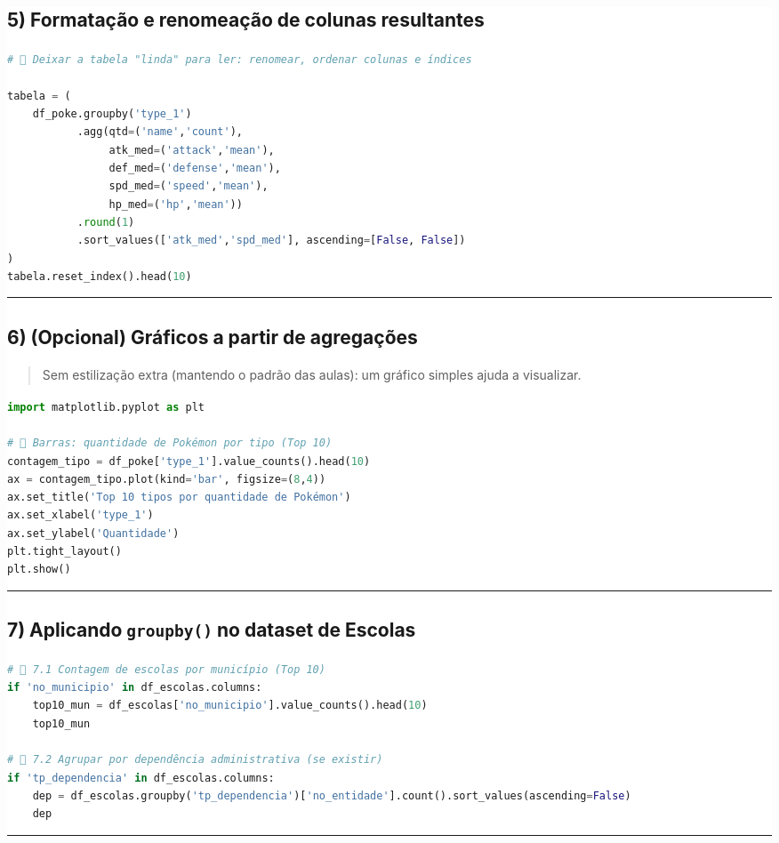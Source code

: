 ## 5) Formatação e renomeação de colunas resultantes

```python
# 🎯 Deixar a tabela "linda" para ler: renomear, ordenar colunas e índices

tabela = (
    df_poke.groupby('type_1')
           .agg(qtd=('name','count'),
                atk_med=('attack','mean'),
                def_med=('defense','mean'),
                spd_med=('speed','mean'),
                hp_med=('hp','mean'))
           .round(1)
           .sort_values(['atk_med','spd_med'], ascending=[False, False])
)
tabela.reset_index().head(10)
```

---

## 6) (Opcional) Gráficos a partir de agregações

> Sem estilização extra (mantendo o padrão das aulas): um gráfico simples ajuda a visualizar.

```python
import matplotlib.pyplot as plt

# 🎯 Barras: quantidade de Pokémon por tipo (Top 10)
contagem_tipo = df_poke['type_1'].value_counts().head(10)
ax = contagem_tipo.plot(kind='bar', figsize=(8,4))
ax.set_title('Top 10 tipos por quantidade de Pokémon')
ax.set_xlabel('type_1')
ax.set_ylabel('Quantidade')
plt.tight_layout()
plt.show()
```

---

## 7) Aplicando `groupby()` no dataset de Escolas

```python
# 🎯 7.1 Contagem de escolas por município (Top 10)
if 'no_municipio' in df_escolas.columns:
    top10_mun = df_escolas['no_municipio'].value_counts().head(10)
    top10_mun

# 🎯 7.2 Agrupar por dependência administrativa (se existir)
if 'tp_dependencia' in df_escolas.columns:
    dep = df_escolas.groupby('tp_dependencia')['no_entidade'].count().sort_values(ascending=False)
    dep
```

---